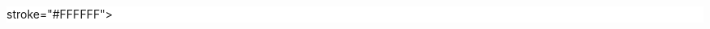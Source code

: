 stroke="#FFFFFF"></path><path xmlns="http://www.w3.org/2000/svg" style="stroke-width: 102.272; transform: matrix(0.00111904, 0, 0, 0.00111904, -1140.04, 588.144); --index:1; --length:3025.31; --start:6281.19;" d="M999 -922C999 -880 678 -827 639 -819,C365 -761 -32 -673 -268 -520,C-754 -203 -1000 357 -1000 922" data-hash="1.4034" class="selected" stroke="#FFFFFF"></path><path xmlns="http://www.w3.org/2000/svg" style="stroke-width: 99.6445; transform: matrix(0.00114855, 0, 0, 0.00114855, -1135.72, 588.235); --index:2; --length:3072.26; --start:9306.5;" d="M-868 -998C-764 -972 -654 -1000 -547 -988,C-307 -963 -10 -898 195 -767,C312 -693 440 -583 517 -466,C734 -132 817 287 838 678,C844 785 868 898 828 999" data-hash="1.4040" class="selected" stroke="#FFFFFF"></path><path xmlns="http://www.w3.org/2000/svg" style="stroke-width: 19.8531; transform: matrix(0.00568249, 0.000400113, -0.000400113, 0.00568249, -1147.94, 585.567); --index:3; --length:6069.43; --start:12378.8;" d="M-964 -517C-964 -517 -900.1261033549303 688.4633006656045 -900.1261033549303 688.4633006656045,C-900.1261033549303 688.4633006656045 933.679913086183 564.8573952689137 933.679913086183 564.8573952689137,C933.679913086183 564.8573952689137 859.6003217701369 -630.0555701312528 859.6003217701369 -630.0555701312528,C859.6003217701369 -630.0555701312528 -964 -517 -964 -517" data-hash="1.4042" class="selected" stroke="#FFFFFF"></path><path xmlns="http://www.w3.org/2000/svg" style="stroke-width: 18.4995; transform: matrix(0.00517041, 0.000124838, -0.000124838, 0.00517041, -1148.04, 584.887); --index:4; --length:1999.1; --start:18448.2;" d="M-999 19C-999 19 1000 -1 1000 -1" data-hash="1.4043" class="selected" stroke="#FFFFFF"></path><path xmlns="http://www.w3.org/2000/svg" style="stroke-width: 21.1578; transform: matrix(0.00513771, -0.000206295, 0.000206295, 0.00513771, -1148.07, 587.301); --index:5; --length:2003.36; --start:20447.3;" d="M-1000 -49C-1000 -49 1000 67 1000 67" data-hash="1.4044" class="selected" stroke="#FFFFFF"></path><path xmlns="http://www.w3.org/2000/svg" style="stroke-width: 30.4423; transform: matrix(0.00338272, -0.000150094, 0.000150094, 0.00338272, -1149.43, 585.743); --index:6; --length:2028.97; --start:22450.7;" d="M59 -1000C59 -1000 -50 1000 -50 1000,C-50 1000 -50 974 -50 974" data-hash="1.4047" class="selected" stroke="#FFFFFF"></path><path xmlns="http://www.w3.org/2000/svg" style="stroke-width: 246.079; transform: matrix(0.000329432, 0, 0, 0.000329432, -1152.33, 583.68); --index:7; --length:3226.33; --start:24479.6;" d="M1000 -482C1000 -730 376 -627 220 -599,C-999 -377 -218 730 883 180" data-hash="1.4050" class="selected" stroke="#FFFFFF"></path><path xmlns="http://www.w3.org/2000/svg" style="stroke-width: 435.377; transform: matrix(0.000186198, 0, 0, 0.000186198, -1152.02, 583.617); --index:8; --length:2001.38; --start:27706;" d="M34 -1000C34 -329 -34 344 -34 1000" data-hash="1.4051" class="selected" stroke="#FFFFFF"></path><path xmlns="http://www.w3.org/2000/svg" style="stroke-width: 278.983; transform: matrix(0.000290577, 0, 0, 0.000290577, -1151.58, 583.594); --index:9; --length:3792.01; --start:29707.3;" d="M1000 -385C1000 -612 349 -562 204 -562,C-118 -562 -585 -354 -723 -32,C-999 612 405 612 690 497" data-hash="1.4052" class="selected" stroke="#FFFFFF"></path><path xmlns="http://www.w3.org/2000/svg" style="stroke-width: 181.813; transform: matrix(0.000445875, 0, 0, 0.000445875, -1151.38, 583.293); --index:10; --length:2007.16; --start:33499.3;" d="M-30 -872C-30 -897 -30 -1000 -30 -872,C-30 -440 58 -13 27 423,C13 620 -58 804 -58 1000" data-hash="1.4053" class="selected" stroke="#FFFFFF"></path><path xmlns="http://www.w3.org/2000/svg" style="stroke-width: 287.714; transform: matrix(0.00028176, 0, 0, 0.00028176, -1152.51, 586.088); --index:11; --length:3685.11; --start:35506.5;" d="M379 -771C151 -999 -269 -641 -213 -361,C-168 -138 760 346 607 549,C269 1000 -760 919 -760 732" data-hash="1.4054" class="selected" stroke="#FFFFFF"></path><path xmlns="http://www.w3.org/2000/svg" style="stroke-width: 212.039; transform: matrix(0.000382317, 0, 0, 0.000382317, -1152.16, 586.139); --index:12; --length:3534.48; --start:39191.6;" d="M475 -131C475 -1000 -804 548 106 808,C776 1000 804 -199 207 -199" data-hash="1.4055" class="selected" stroke="#FFFFFF"></path><path xmlns="http://www.w3.org/2000/svg" style="stroke-width: 163.399; transform: matrix(0.000496122, 0, 0, 0.000496122, -1151.63, 586.497); --index:13; --length:4422.31; --start:42726.1;" d="M-306 -899C-425 -780 -257 -563 -125 -537,C-4 -512 425 -788 288 -925,C213 -1000 184 -785 184 -770,C184 -410 356 720 29 938,C-63 1000 -304 180 -255 32,C-224 -60 -66 -102 3 -149" data-hash="1.4056" class="selected" stroke="#FFFFFF"></path><path xmlns="http://www.w3.org/2000/svg" style="stroke-width: 411.92; transform: matrix(0.000196801, 0, 0, 0.000196801, -1151.24, 586.258); --index:14; --length:6623.69; --start:47148.4;" d="M738 -468C738 -974 -1000 -984 -826 53,C-671 984 804 899 804 -77,C804 -197 858 -490 804 -599,C626 -954 603 575 999 575" data-hash="1.4057" class="selected" stroke="#FFFFFF"></path><path xmlns="http://www.w3.org/2000/svg" style="stroke-width: 455.237; transform: matrix(0.000178074, 0, 0, 0.000178074, -1150.81, 586.18); --index:15; --length:4531.46; --start:53772.1;" d="M1000 65C1000 -601 -636 -907 -802 -78,C-1000 907 120 859 783 859" data-hash="1.4058" class="selected" stroke="#FFFFFF"></path><path xmlns="http://www.w3.org/2000/svg" style="stroke-width: 224.654; transform: matrix(0.000360849, 0, 0, 0.000360849, -1150.68, 585.998); --index:16; --length:1976.31; --start:58303.6;" d="M21 -921C-56 -1000 -14 -752 -14 -708,C-14 -140 56 427 56 999" data-hash="1.4059" class="selected" stroke="#FFFFFF"></path>